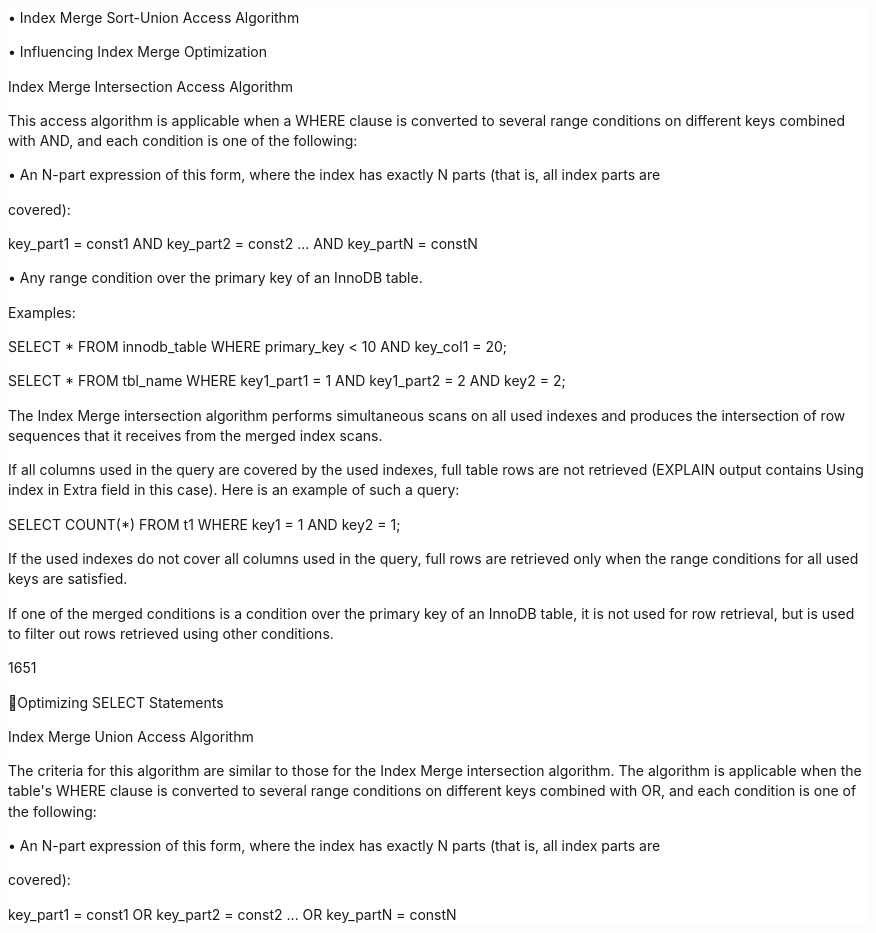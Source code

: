• Index Merge Sort-Union Access Algorithm

• Influencing Index Merge Optimization

Index Merge Intersection Access Algorithm

This access algorithm is applicable when a WHERE clause is converted to several range conditions on
different keys combined with AND, and each condition is one of the following:

• An N-part expression of this form, where the index has exactly N parts (that is, all index parts are

covered):

key_part1 = const1 AND key_part2 = const2 ... AND key_partN = constN

• Any range condition over the primary key of an InnoDB table.

Examples:

SELECT * FROM innodb_table
  WHERE primary_key < 10 AND key_col1 = 20;

SELECT * FROM tbl_name
  WHERE key1_part1 = 1 AND key1_part2 = 2 AND key2 = 2;

The Index Merge intersection algorithm performs simultaneous scans on all used indexes and
produces the intersection of row sequences that it receives from the merged index scans.

If all columns used in the query are covered by the used indexes, full table rows are not retrieved
(EXPLAIN output contains Using index in Extra field in this case). Here is an example of such a
query:

SELECT COUNT(*) FROM t1 WHERE key1 = 1 AND key2 = 1;

If the used indexes do not cover all columns used in the query, full rows are retrieved only when the
range conditions for all used keys are satisfied.

If one of the merged conditions is a condition over the primary key of an InnoDB table, it is not used for
row retrieval, but is used to filter out rows retrieved using other conditions.

1651

Optimizing SELECT Statements

Index Merge Union Access Algorithm

The criteria for this algorithm are similar to those for the Index Merge intersection algorithm. The
algorithm is applicable when the table's WHERE clause is converted to several range conditions on
different keys combined with OR, and each condition is one of the following:

• An N-part expression of this form, where the index has exactly N parts (that is, all index parts are

covered):

key_part1 = const1 OR key_part2 = const2 ... OR key_partN = constN
